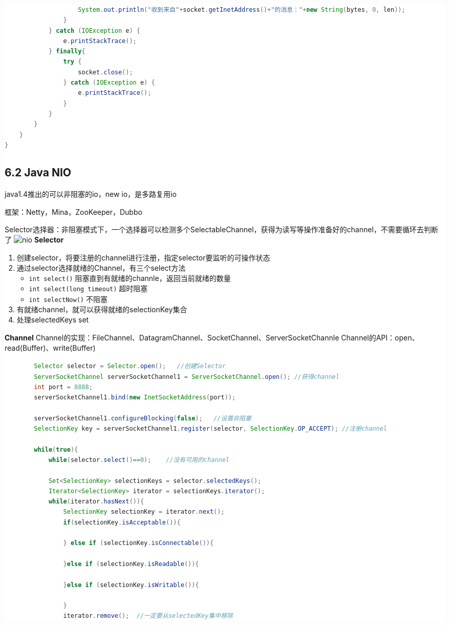 ~~~java
                    System.out.println("收到来自"+socket.getInetAddress()+"的消息："+new String(bytes, 0, len));
                }
            } catch (IOException e) {
                e.printStackTrace();
            } finally{
                try {
                    socket.close();
                } catch (IOException e) {
                    e.printStackTrace();
                }
            }
        }
    }   
}
~~~

## 6.2 Java NIO
java1.4推出的可以非阻塞的io，new io，是多路复用io

框架：Netty，Mina，ZooKeeper，Dubbo

Selector选择器：非阻塞模式下，一个选择器可以检测多个SelectableChannel，获得为读写等操作准备好的channel，不需要循环去判断了
![nio](https://s1.ax1x.com/2020/11/10/BLx3RO.png)
**Selector**
1. 创建selector，将要注册的channel进行注册，指定selector要监听的可操作状态
2. 通过selector选择就绪的Channel，有三个select方法
   - `int select()`  阻塞直到有就绪的channle，返回当前就绪的数量
   - `int select(long timeout)` 超时阻塞
   - `int selectNow()`  不阻塞 
3. 有就绪channel，就可以获得就绪的selectionKey集合
4. 处理selectedKeys set

**Channel**
Channel的实现：FileChannel、DatagramChannel、SocketChannel、ServerSocketChannle
Channel的API：open、read(Buffer)、write(Buffer)
~~~java
        Selector selector = Selector.open();   //创建Selector
        ServerSocketChannel serverSocketChannel1 = ServerSocketChannel.open(); //获得channel
        int port = 8888;
        serverSocketChannel1.bind(new InetSocketAddress(port));

        serverSocketChannel1.configureBlocking(false);   //设置非阻塞
        SelectionKey key = serverSocketChannel1.register(selector, SelectionKey.OP_ACCEPT); //注册channel

        while(true){
            while(selector.select()==0);    //没有可用的channel

            Set<SelectionKey> selectionKeys = selector.selectedKeys();
            Iterator<SelectionKey> iterator = selectionKeys.iterator();
            while(iterator.hasNext()){
                SelectionKey selectionKey = iterator.next();
                if(selectionKey.isAcceptable()){

                } else if (selectionKey.isConnectable()){

                }else if (selectionKey.isReadable()){

                }else if (selectionKey.isWritable()){

                }
                iterator.remove();  //一定要从selectedKey集中移除
~~~
